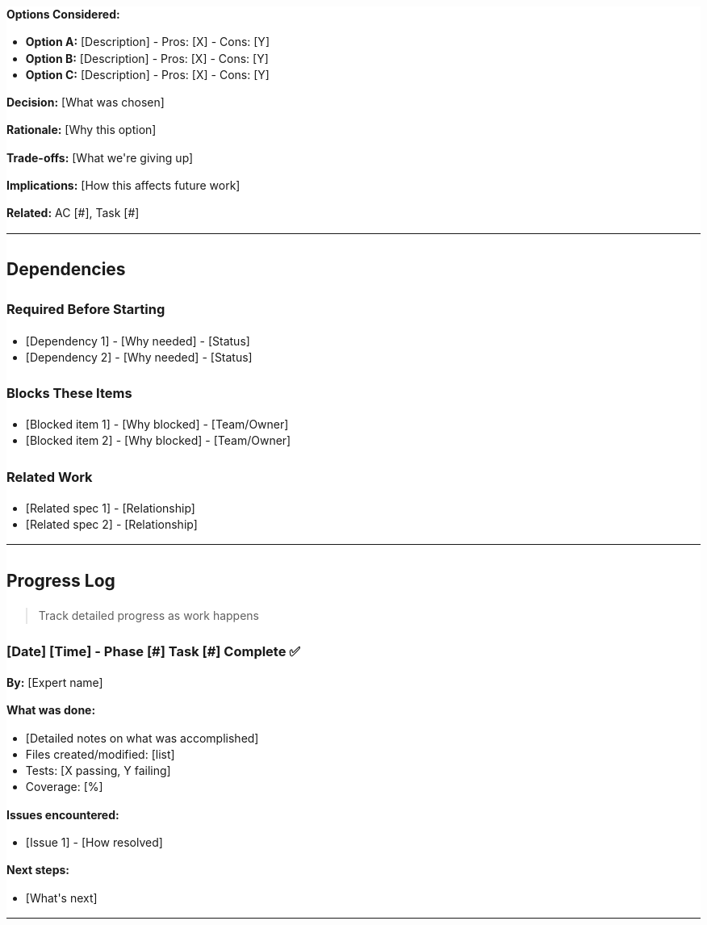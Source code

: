 **Options Considered:**
- **Option A:** [Description] - Pros: [X] - Cons: [Y]
- **Option B:** [Description] - Pros: [X] - Cons: [Y]
- **Option C:** [Description] - Pros: [X] - Cons: [Y]

**Decision:** [What was chosen]

**Rationale:** [Why this option]

**Trade-offs:** [What we're giving up]

**Implications:** [How this affects future work]

**Related:** AC [#], Task [#]

---

## Dependencies

### Required Before Starting
- [Dependency 1] - [Why needed] - [Status]
- [Dependency 2] - [Why needed] - [Status]

### Blocks These Items
- [Blocked item 1] - [Why blocked] - [Team/Owner]
- [Blocked item 2] - [Why blocked] - [Team/Owner]

### Related Work
- [Related spec 1] - [Relationship]
- [Related spec 2] - [Relationship]

---

## Progress Log

> Track detailed progress as work happens

### [Date] [Time] - Phase [#] Task [#] Complete ✅

**By:** [Expert name]

**What was done:**
- [Detailed notes on what was accomplished]
- Files created/modified: [list]
- Tests: [X passing, Y failing]
- Coverage: [%]

**Issues encountered:**
- [Issue 1] - [How resolved]

**Next steps:**
- [What's next]

---
